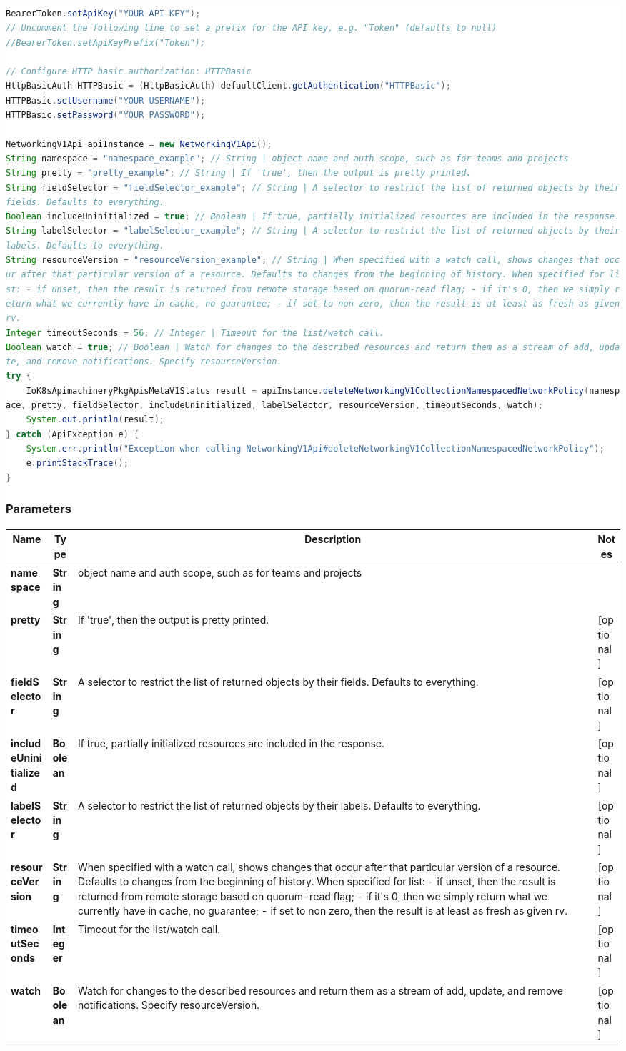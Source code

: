 ```java
BearerToken.setApiKey("YOUR API KEY");
// Uncomment the following line to set a prefix for the API key, e.g. "Token" (defaults to null)
//BearerToken.setApiKeyPrefix("Token");

// Configure HTTP basic authorization: HTTPBasic
HttpBasicAuth HTTPBasic = (HttpBasicAuth) defaultClient.getAuthentication("HTTPBasic");
HTTPBasic.setUsername("YOUR USERNAME");
HTTPBasic.setPassword("YOUR PASSWORD");

NetworkingV1Api apiInstance = new NetworkingV1Api();
String namespace = "namespace_example"; // String | object name and auth scope, such as for teams and projects
String pretty = "pretty_example"; // String | If 'true', then the output is pretty printed.
String fieldSelector = "fieldSelector_example"; // String | A selector to restrict the list of returned objects by their fields. Defaults to everything.
Boolean includeUninitialized = true; // Boolean | If true, partially initialized resources are included in the response.
String labelSelector = "labelSelector_example"; // String | A selector to restrict the list of returned objects by their labels. Defaults to everything.
String resourceVersion = "resourceVersion_example"; // String | When specified with a watch call, shows changes that occur after that particular version of a resource. Defaults to changes from the beginning of history. When specified for list: - if unset, then the result is returned from remote storage based on quorum-read flag; - if it's 0, then we simply return what we currently have in cache, no guarantee; - if set to non zero, then the result is at least as fresh as given rv.
Integer timeoutSeconds = 56; // Integer | Timeout for the list/watch call.
Boolean watch = true; // Boolean | Watch for changes to the described resources and return them as a stream of add, update, and remove notifications. Specify resourceVersion.
try {
    IoK8sApimachineryPkgApisMetaV1Status result = apiInstance.deleteNetworkingV1CollectionNamespacedNetworkPolicy(namespace, pretty, fieldSelector, includeUninitialized, labelSelector, resourceVersion, timeoutSeconds, watch);
    System.out.println(result);
} catch (ApiException e) {
    System.err.println("Exception when calling NetworkingV1Api#deleteNetworkingV1CollectionNamespacedNetworkPolicy");
    e.printStackTrace();
}
```

### Parameters

Name | Type | Description  | Notes
------------- | ------------- | ------------- | -------------
 **namespace** | **String**| object name and auth scope, such as for teams and projects |
 **pretty** | **String**| If &#39;true&#39;, then the output is pretty printed. | [optional]
 **fieldSelector** | **String**| A selector to restrict the list of returned objects by their fields. Defaults to everything. | [optional]
 **includeUninitialized** | **Boolean**| If true, partially initialized resources are included in the response. | [optional]
 **labelSelector** | **String**| A selector to restrict the list of returned objects by their labels. Defaults to everything. | [optional]
 **resourceVersion** | **String**| When specified with a watch call, shows changes that occur after that particular version of a resource. Defaults to changes from the beginning of history. When specified for list: - if unset, then the result is returned from remote storage based on quorum-read flag; - if it&#39;s 0, then we simply return what we currently have in cache, no guarantee; - if set to non zero, then the result is at least as fresh as given rv. | [optional]
 **timeoutSeconds** | **Integer**| Timeout for the list/watch call. | [optional]
 **watch** | **Boolean**| Watch for changes to the described resources and return them as a stream of add, update, and remove notifications. Specify resourceVersion. | [optional]
